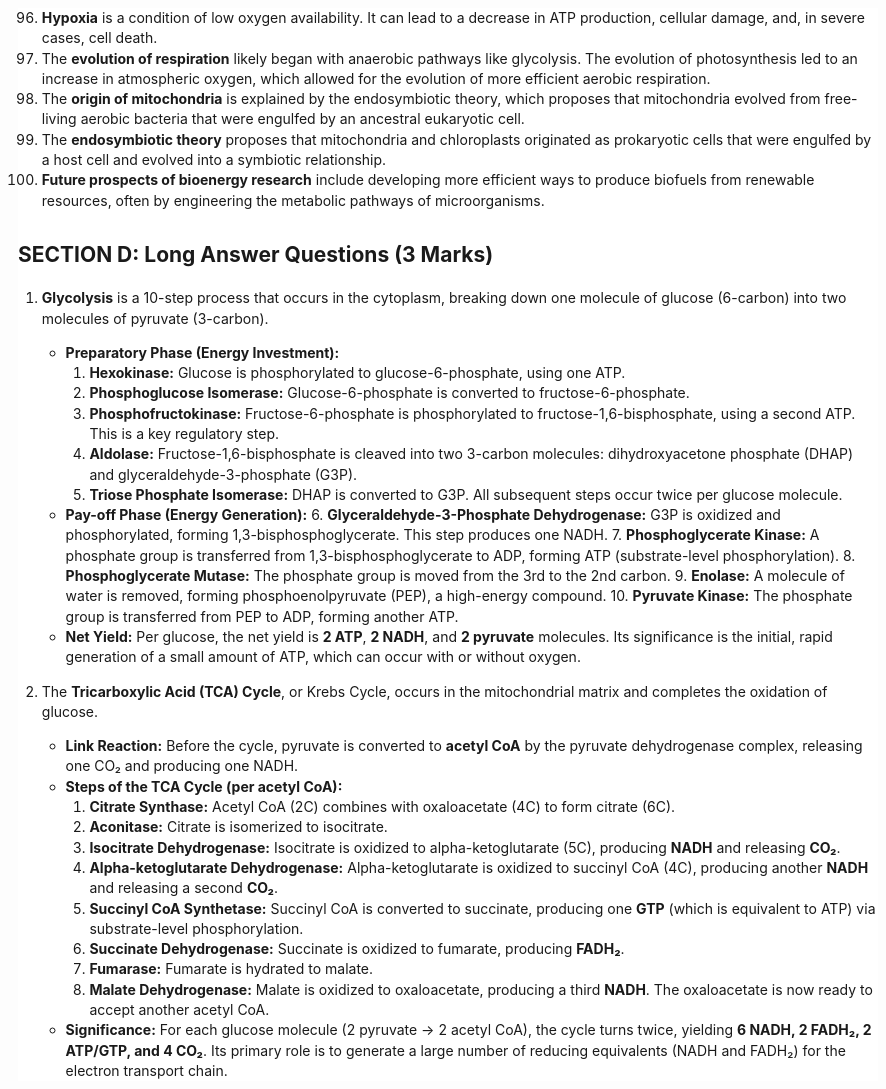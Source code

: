 96. **Hypoxia** is a condition of low oxygen availability. It can lead to a decrease in ATP production, cellular damage, and, in severe cases, cell death.
97. The **evolution of respiration** likely began with anaerobic pathways like glycolysis. The evolution of photosynthesis led to an increase in atmospheric oxygen, which allowed for the evolution of more efficient aerobic respiration.
98. The **origin of mitochondria** is explained by the endosymbiotic theory, which proposes that mitochondria evolved from free-living aerobic bacteria that were engulfed by an ancestral eukaryotic cell.
99. The **endosymbiotic theory** proposes that mitochondria and chloroplasts originated as prokaryotic cells that were engulfed by a host cell and evolved into a symbiotic relationship.
100. **Future prospects of bioenergy research** include developing more efficient ways to produce biofuels from renewable resources, often by engineering the metabolic pathways of microorganisms.

## SECTION D: Long Answer Questions (3 Marks)

1.  **Glycolysis** is a 10-step process that occurs in the cytoplasm, breaking down one molecule of glucose (6-carbon) into two molecules of pyruvate (3-carbon).
    *   **Preparatory Phase (Energy Investment):**
        1.  **Hexokinase:** Glucose is phosphorylated to glucose-6-phosphate, using one ATP.
        2.  **Phosphoglucose Isomerase:** Glucose-6-phosphate is converted to fructose-6-phosphate.
        3.  **Phosphofructokinase:** Fructose-6-phosphate is phosphorylated to fructose-1,6-bisphosphate, using a second ATP. This is a key regulatory step.
        4.  **Aldolase:** Fructose-1,6-bisphosphate is cleaved into two 3-carbon molecules: dihydroxyacetone phosphate (DHAP) and glyceraldehyde-3-phosphate (G3P).
        5.  **Triose Phosphate Isomerase:** DHAP is converted to G3P. All subsequent steps occur twice per glucose molecule.
    *   **Pay-off Phase (Energy Generation):**
        6.  **Glyceraldehyde-3-Phosphate Dehydrogenase:** G3P is oxidized and phosphorylated, forming 1,3-bisphosphoglycerate. This step produces one NADH.
        7.  **Phosphoglycerate Kinase:** A phosphate group is transferred from 1,3-bisphosphoglycerate to ADP, forming ATP (substrate-level phosphorylation).
        8.  **Phosphoglycerate Mutase:** The phosphate group is moved from the 3rd to the 2nd carbon.
        9.  **Enolase:** A molecule of water is removed, forming phosphoenolpyruvate (PEP), a high-energy compound.
        10. **Pyruvate Kinase:** The phosphate group is transferred from PEP to ADP, forming another ATP.
    *   **Net Yield:** Per glucose, the net yield is **2 ATP**, **2 NADH**, and **2 pyruvate** molecules. Its significance is the initial, rapid generation of a small amount of ATP, which can occur with or without oxygen.

2.  The **Tricarboxylic Acid (TCA) Cycle**, or Krebs Cycle, occurs in the mitochondrial matrix and completes the oxidation of glucose.
    *   **Link Reaction:** Before the cycle, pyruvate is converted to **acetyl CoA** by the pyruvate dehydrogenase complex, releasing one CO₂ and producing one NADH.
    *   **Steps of the TCA Cycle (per acetyl CoA):**
        1.  **Citrate Synthase:** Acetyl CoA (2C) combines with oxaloacetate (4C) to form citrate (6C).
        2.  **Aconitase:** Citrate is isomerized to isocitrate.
        3.  **Isocitrate Dehydrogenase:** Isocitrate is oxidized to alpha-ketoglutarate (5C), producing **NADH** and releasing **CO₂**.
        4.  **Alpha-ketoglutarate Dehydrogenase:** Alpha-ketoglutarate is oxidized to succinyl CoA (4C), producing another **NADH** and releasing a second **CO₂**.
        5.  **Succinyl CoA Synthetase:** Succinyl CoA is converted to succinate, producing one **GTP** (which is equivalent to ATP) via substrate-level phosphorylation.
        6.  **Succinate Dehydrogenase:** Succinate is oxidized to fumarate, producing **FADH₂**.
        7.  **Fumarase:** Fumarate is hydrated to malate.
        8.  **Malate Dehydrogenase:** Malate is oxidized to oxaloacetate, producing a third **NADH**. The oxaloacetate is now ready to accept another acetyl CoA.
    *   **Significance:** For each glucose molecule (2 pyruvate → 2 acetyl CoA), the cycle turns twice, yielding **6 NADH, 2 FADH₂, 2 ATP/GTP, and 4 CO₂**. Its primary role is to generate a large number of reducing equivalents (NADH and FADH₂) for the electron transport chain.
